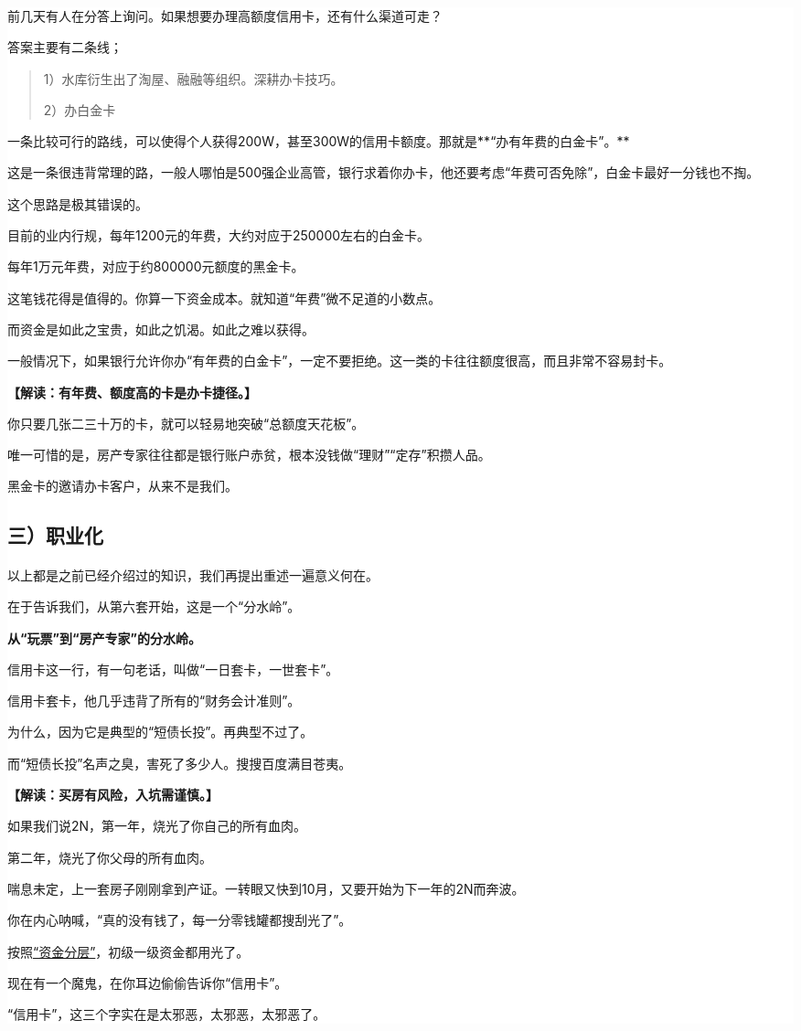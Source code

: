 前几天有人在分答上询问。如果想要办理高额度信用卡，还有什么渠道可走？

答案主要有二条线；

> 1）水库衍生出了淘屋、融融等组织。深耕办卡技巧。
> 
> 2）办白金卡

一条比较可行的路线，可以使得个人获得200W，甚至300W的信用卡额度。那就是**“办有年费的白金卡”。**

这是一条很违背常理的路，一般人哪怕是500强企业高管，银行求着你办卡，他还要考虑“年费可否免除”，白金卡最好一分钱也不掏。

这个思路是极其错误的。

目前的业内行规，每年1200元的年费，大约对应于250000左右的白金卡。

每年1万元年费，对应于约800000元额度的黑金卡。

这笔钱花得是值得的。你算一下资金成本。就知道“年费”微不足道的小数点。

而资金是如此之宝贵，如此之饥渴。如此之难以获得。

一般情况下，如果银行允许你办“有年费的白金卡”，一定不要拒绝。这一类的卡往往额度很高，而且非常不容易封卡。

**【解读：有年费、额度高的卡是办卡捷径。】**

你只要几张二三十万的卡，就可以轻易地突破“总额度天花板”。

唯一可惜的是，房产专家往往都是银行账户赤贫，根本没钱做“理财”“定存”积攒人品。

黑金卡的邀请办卡客户，从来不是我们。

## 三）职业化

以上都是之前已经介绍过的知识，我们再提出重述一遍意义何在。

在于告诉我们，从第六套开始，这是一个“分水岭”。

**从“玩票”到“房产专家”的分水岭。**

信用卡这一行，有一句老话，叫做“一日套卡，一世套卡”。

信用卡套卡，他几乎违背了所有的“财务会计准则”。

为什么，因为它是典型的“短债长投”。再典型不过了。

而“短债长投”名声之臭，害死了多少人。搜搜百度满目苍夷。

**【解读：买房有风险，入坑需谨慎。】**

如果我们说2N，第一年，烧光了你自己的所有血肉。

第二年，烧光了你父母的所有血肉。

喘息未定，上一套房子刚刚拿到产证。一转眼又快到10月，又要开始为下一年的2N而奔波。

你在内心呐喊，“真的没有钱了，每一分零钱罐都搜刮光了”。

按照[“资金分层”](http://mp.weixin.qq.com/s/2t-3Hze35s2peUhKz3zwzQ)，初级一级资金都用光了。

现在有一个魔鬼，在你耳边偷偷告诉你“信用卡”。

“信用卡”，这三个字实在是太邪恶，太邪恶，太邪恶了。
